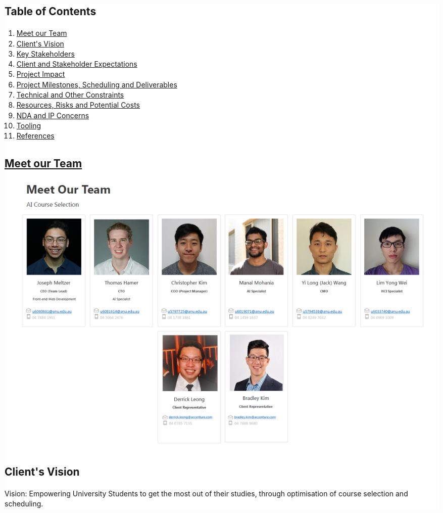 ## Table of Contents

   1. [Meet our Team](#meet-our-team)
   2. [Client's Vision](#clients-vision)
   3. [Key Stakeholders](#key-stakeholders)
   4. [Client and Stakeholder Expectations](#client-and-stakeholder-expectations)
   5. [Project Impact](#project-impact)
   6. [Project Milestones, Scheduling and Deliverables](#project-milestones-scheduling-and-deliverables)
   7. [Technical and Other Constraints](#technical-and-other-constraints)
   8. [Resources, Risks and Potential Costs](#resources-risks-and-potential-costs)
   9. [NDA and IP Concerns](#nda-and-ip-concerns)
   10. [Tooling](#tooling)
   11. [References](#references)

## [Meet our Team](Documentation/Audit_1/PDF/Team_Org_Chart.pdf)

![Team Organisation Chart](Documentation/Semester_1/Audit_1/Images/Team_Org_Chart.png)

## Client's Vision
Vision: Empowering University Students to get the most out of their studies, through optimisation of course selection and scheduling.
